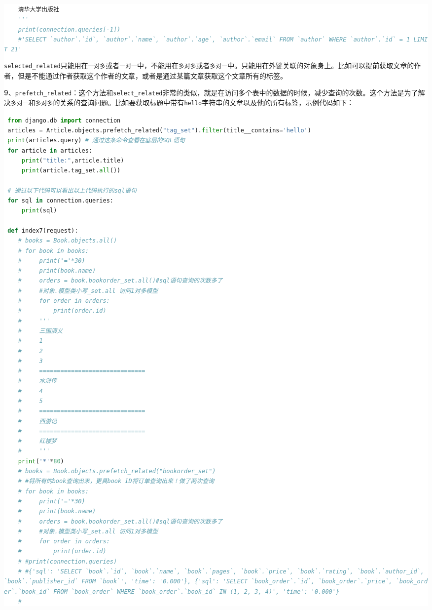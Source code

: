 ```python
    清华大学出版社
    '''
    print(connection.queries[-1])
    #'SELECT `author`.`id`, `author`.`name`, `author`.`age`, `author`.`email` FROM `author` WHERE `author`.`id` = 1 LIMIT 21'
```

`selected_related`只能用在`一对多`或者`一对一`中，不能用在`多对多`或者`多对一`中。只能用在外键关联的对象身上。比如可以提前获取文章的作者，但是不能通过作者获取这个作者的文章，或者是通过某篇文章获取这个文章所有的标签。

9、`prefetch_related`：这个方法和`select_related`非常的类似，就是在访问多个表中的数据的时候，减少查询的次数。这个方法是为了解决`多对一`和`多对多`的关系的查询问题。比如要获取标题中带有`hello`字符串的文章以及他的所有标签，示例代码如下：

```python
 from django.db import connection
 articles = Article.objects.prefetch_related("tag_set").filter(title__contains='hello')
 print(articles.query) # 通过这条命令查看在底层的SQL语句
 for article in articles:
     print("title:",article.title)
     print(article.tag_set.all())

 # 通过以下代码可以看出以上代码执行的sql语句
 for sql in connection.queries:
     print(sql)
    
 def index7(request):
    # books = Book.objects.all()
    # for book in books:
    #     print('='*30)
    #     print(book.name)
    #     orders = book.bookorder_set.all()#sql语句查询的次数多了
    #     #对象.模型类小写_set.all 访问1对多模型
    #     for order in orders:
    #         print(order.id)
    #     '''
    #     三国演义
    #     1
    #     2
    #     3
    #     ==============================
    #     水浒传
    #     4
    #     5
    #     ==============================
    #     西游记
    #     ==============================
    #     红楼梦
    #     '''
    print('*'*80)
    # books = Book.objects.prefetch_related("bookorder_set")
    # #将所有的book查询出来，更具book ID将订单查询出来！做了两次查询
    # for book in books:
    #     print('='*30)
    #     print(book.name)
    #     orders = book.bookorder_set.all()#sql语句查询的次数多了
    #     #对象.模型类小写_set.all 访问1对多模型
    #     for order in orders:
    #         print(order.id)
    # #print(connection.queries)
    # #{'sql': 'SELECT `book`.`id`, `book`.`name`, `book`.`pages`, `book`.`price`, `book`.`rating`, `book`.`author_id`, `book`.`publisher_id` FROM `book`', 'time': '0.000'}, {'sql': 'SELECT `book_order`.`id`, `book_order`.`price`, `book_order`.`book_id` FROM `book_order` WHERE `book_order`.`book_id` IN (1, 2, 3, 4)', 'time': '0.000'}
    #
```